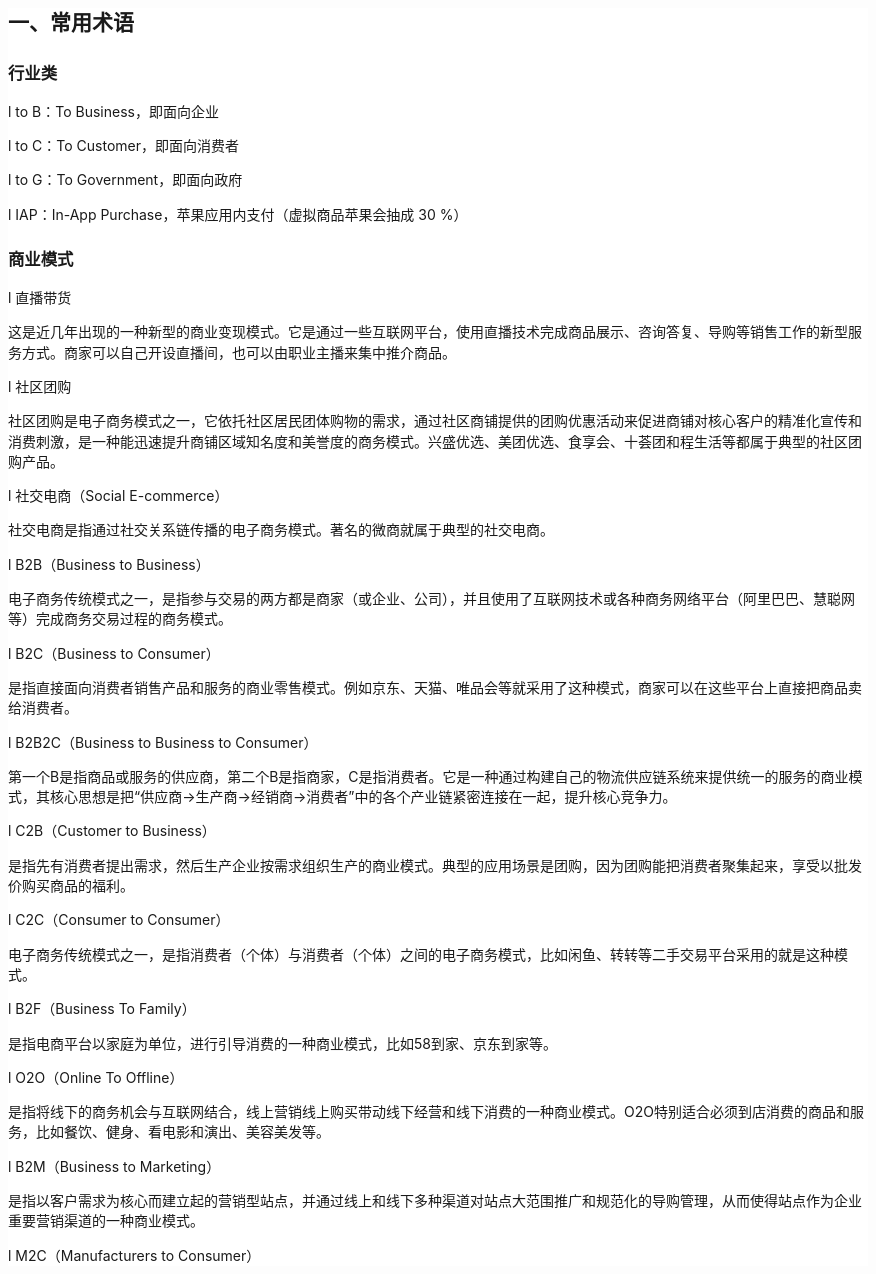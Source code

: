 
## **一、常用术语**

### **行业类**

l to B：To Business，即面向企业

l to C：To Customer，即面向消费者

l to G：To Government，即面向政府

l IAP：In-App Purchase，苹果应用内支付（虚拟商品苹果会抽成 30 %）

### **商业模式**

l 直播带货

这是近几年出现的一种新型的商业变现模式。它是通过一些互联网平台，使用直播技术完成商品展示、咨询答复、导购等销售工作的新型服务方式。商家可以自己开设直播间，也可以由职业主播来集中推介商品。

l 社区团购

社区团购是电子商务模式之一，它依托社区居民团体购物的需求，通过社区商铺提供的团购优惠活动来促进商铺对核心客户的精准化宣传和消费刺激，是一种能迅速提升商铺区域知名度和美誉度的商务模式。兴盛优选、美团优选、食享会、十荟团和程生活等都属于典型的社区团购产品。

l 社交电商（Social E-commerce）

社交电商是指通过社交关系链传播的电子商务模式。著名的微商就属于典型的社交电商。

l B2B（Business to Business）

电子商务传统模式之一，是指参与交易的两方都是商家（或企业、公司），并且使用了互联网技术或各种商务网络平台（阿里巴巴、慧聪网等）完成商务交易过程的商务模式。

l B2C（Business to Consumer）

是指直接面向消费者销售产品和服务的商业零售模式。例如京东、天猫、唯品会等就采用了这种模式，商家可以在这些平台上直接把商品卖给消费者。

l B2B2C（Business to Business to Consumer）

第一个B是指商品或服务的供应商，第二个B是指商家，C是指消费者。它是一种通过构建自己的物流供应链系统来提供统一的服务的商业模式，其核心思想是把“供应商→生产商→经销商→消费者”中的各个产业链紧密连接在一起，提升核心竞争力。

l C2B（Customer to Business）

是指先有消费者提出需求，然后生产企业按需求组织生产的商业模式。典型的应用场景是团购，因为团购能把消费者聚集起来，享受以批发价购买商品的福利。

l C2C（Consumer to Consumer）

电子商务传统模式之一，是指消费者（个体）与消费者（个体）之间的电子商务模式，比如闲鱼、转转等二手交易平台采用的就是这种模式。

l B2F（Business To Family）

是指电商平台以家庭为单位，进行引导消费的一种商业模式，比如58到家、京东到家等。

l O2O（Online To Offline）

是指将线下的商务机会与互联网结合，线上营销线上购买带动线下经营和线下消费的一种商业模式。O2O特别适合必须到店消费的商品和服务，比如餐饮、健身、看电影和演出、美容美发等。

l B2M（Business to Marketing）

是指以客户需求为核心而建立起的营销型站点，并通过线上和线下多种渠道对站点大范围推广和规范化的导购管理，从而使得站点作为企业重要营销渠道的一种商业模式。

l M2C（Manufacturers to Consumer）
